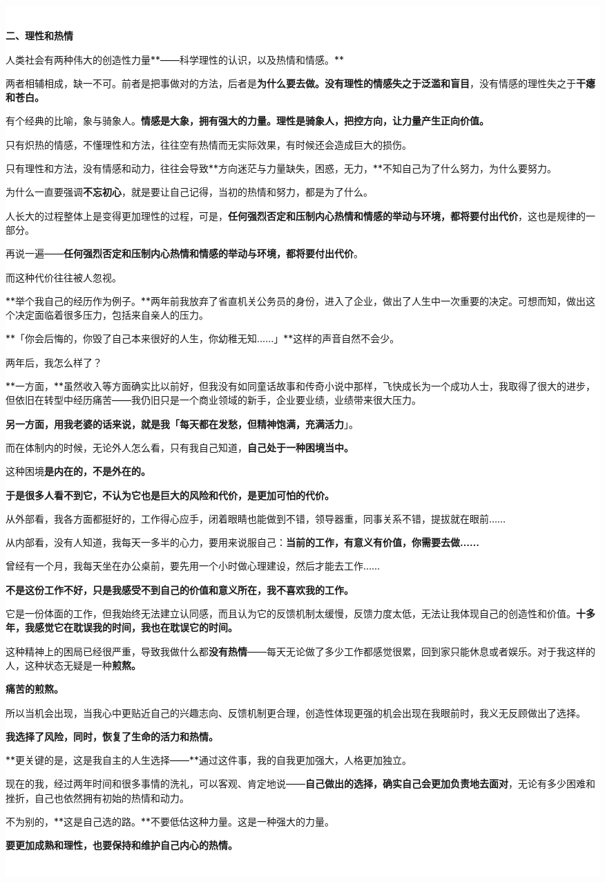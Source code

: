  

**二、理性和热情**

人类社会有两种伟大的创造性力量**——科学理性的认识，以及热情和情感。**

两者相辅相成，缺一不可。前者是把事做对的方法，后者是**为什么要去做。**没有理性的情感失之于**泛滥和盲目**，没有情感的理性失之于**干瘪和苍白。**

有个经典的比喻，象与骑象人。**情感是大象，拥有强大的力量。理性是骑象人，把控方向，让力量产生正向价值。**

只有炽热的情感，不懂理性和方法，往往空有热情而无实际效果，有时候还会造成巨大的损伤。

只有理性和方法，没有情感和动力，往往会导致**方向迷茫与力量缺失，困惑，无力，**不知自己为了什么努力，为什么要努力。

为什么一直要强调**不忘初心**，就是要让自己记得，当初的热情和努力，都是为了什么。

人长大的过程整体上是变得更加理性的过程，可是，**任何强烈否定和压制内心热情和情感的举动与环境，都将要付出代价**，这也是规律的一部分。

再说一遍——**任何强烈否定和压制内心热情和情感的举动与环境，都将要付出代价**。

而这种代价往往被人忽视。

**举个我自己的经历作为例子。**两年前我放弃了省直机关公务员的身份，进入了企业，做出了人生中一次重要的决定。可想而知，做出这个决定面临着很多压力，包括来自亲人的压力。

**「你会后悔的，你毁了自己本来很好的人生，你幼稚无知……」**这样的声音自然不会少。

两年后，我怎么样了？

**一方面，**虽然收入等方面确实比以前好，但我没有如同童话故事和传奇小说中那样，飞快成长为一个成功人士，我取得了很大的进步，但依旧在转型中经历痛苦——我仍旧只是一个商业领域的新手，企业要业绩，业绩带来很大压力。

**另一方面，**用我老婆的话来说，就是我**「每天都在发愁，但精神饱满，充满活力**」。

而在体制内的时候，无论外人怎么看，只有我自己知道，**自己处于一种困境当中。**

这种困境**是内在的，不是外在的。**

**于是很多人看不到它，不认为它也是巨大的风险和代价，是更加可怕的代价。**

从外部看，我各方面都挺好的，工作得心应手，闭着眼睛也能做到不错，领导器重，同事关系不错，提拔就在眼前……

从内部看，没有人知道，我每天一多半的心力，要用来说服自己：**当前的工作，有意义有价值，你需要去做……**

曾经有一个月，我每天坐在办公桌前，要先用一个小时做心理建设，然后才能去工作……

**不是这份工作不好，只是我感受不到自己的价值和意义所在，我不喜欢我的工作。**

它是一份体面的工作，但我始终无法建立认同感，而且认为它的反馈机制太缓慢，反馈力度太低，无法让我体现自己的创造性和价值。**十多年，我感觉它在耽误我的时间，我也在耽误它的时间。**

这种精神上的困局已经很严重，导致我做什么都**没有热情**——每天无论做了多少工作都感觉很累，回到家只能休息或者娱乐。对于我这样的人，这种状态无疑是一种**煎熬。**

**痛苦的煎熬。**

所以当机会出现，当我心中更贴近自己的兴趣志向、反馈机制更合理，创造性体现更强的机会出现在我眼前时，我义无反顾做出了选择。

**我选择了风险，同时，恢复了生命的活力和热情。**

**更关键的是，这是我自主的人生选择——**通过这件事，我的自我更加强大，人格更加独立。

现在的我，经过两年时间和很多事情的洗礼，可以客观、肯定地说——**自己做出的选择，确实自己会更加负责地去面对**，无论有多少困难和挫折，自己也依然拥有初始的热情和动力。

不为别的，**这是自己选的路。**不要低估这种力量。这是一种强大的力量。

**要更加成熟和理性，也要保持和维护自己内心的热情。**

 